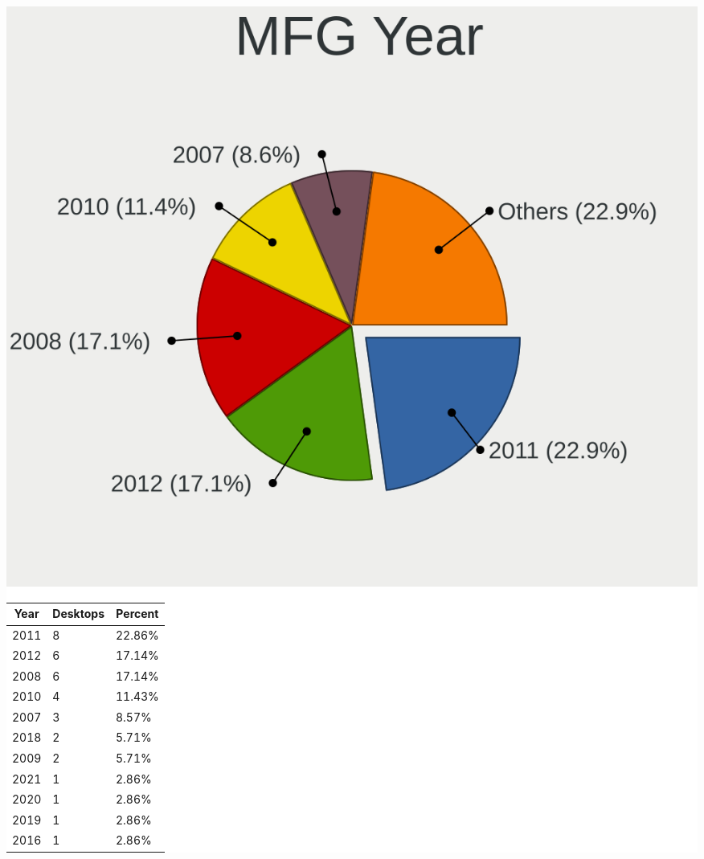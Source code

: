 ![MFG Year](./images/pie_chart/node_year.svg)


| Year | Desktops | Percent |
|------|----------|---------|
| 2011 | 8        | 22.86%  |
| 2012 | 6        | 17.14%  |
| 2008 | 6        | 17.14%  |
| 2010 | 4        | 11.43%  |
| 2007 | 3        | 8.57%   |
| 2018 | 2        | 5.71%   |
| 2009 | 2        | 5.71%   |
| 2021 | 1        | 2.86%   |
| 2020 | 1        | 2.86%   |
| 2019 | 1        | 2.86%   |
| 2016 | 1        | 2.86%   |
